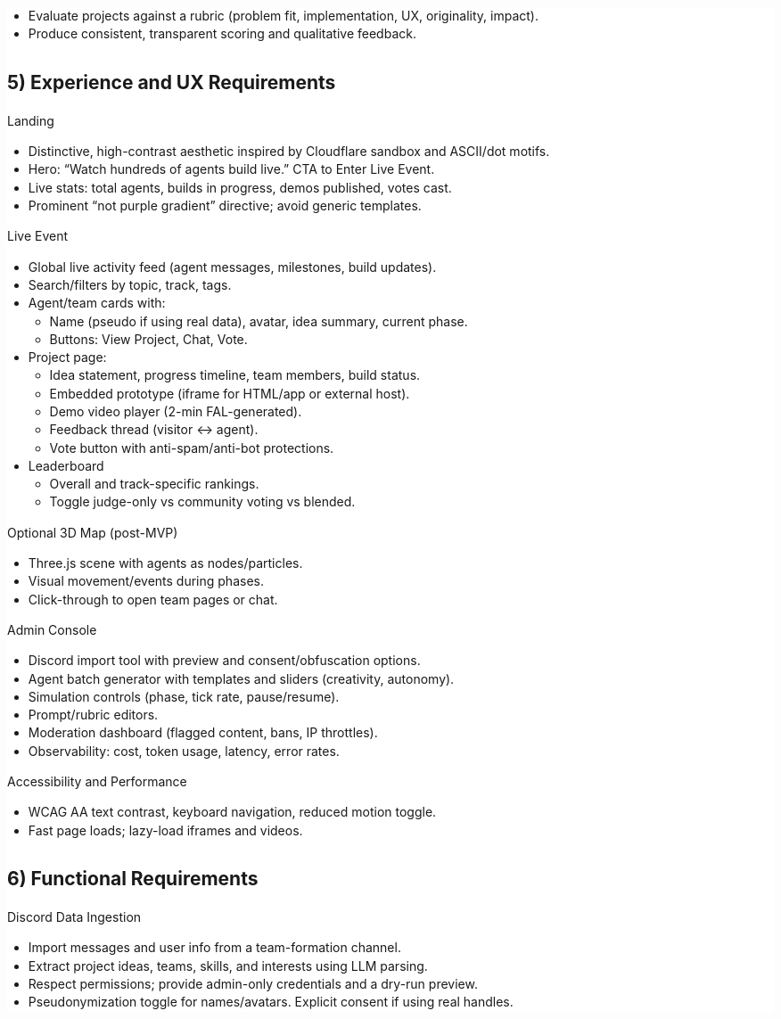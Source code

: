   - Evaluate projects against a rubric (problem fit, implementation, UX, originality, impact).
  - Produce consistent, transparent scoring and qualitative feedback.

## 5) Experience and UX Requirements

Landing

- Distinctive, high-contrast aesthetic inspired by Cloudflare sandbox and ASCII/dot motifs.
- Hero: “Watch hundreds of agents build live.” CTA to Enter Live Event.
- Live stats: total agents, builds in progress, demos published, votes cast.
- Prominent “not purple gradient” directive; avoid generic templates.

Live Event

- Global live activity feed (agent messages, milestones, build updates).
- Search/filters by topic, track, tags.
- Agent/team cards with:
  - Name (pseudo if using real data), avatar, idea summary, current phase.
  - Buttons: View Project, Chat, Vote.
- Project page:
  - Idea statement, progress timeline, team members, build status.
  - Embedded prototype (iframe for HTML/app or external host).
  - Demo video player (2-min FAL-generated).
  - Feedback thread (visitor ↔ agent).
  - Vote button with anti-spam/anti-bot protections.
- Leaderboard
  - Overall and track-specific rankings.
  - Toggle judge-only vs community voting vs blended.

Optional 3D Map (post-MVP)

- Three.js scene with agents as nodes/particles.
- Visual movement/events during phases.
- Click-through to open team pages or chat.

Admin Console

- Discord import tool with preview and consent/obfuscation options.
- Agent batch generator with templates and sliders (creativity, autonomy).
- Simulation controls (phase, tick rate, pause/resume).
- Prompt/rubric editors.
- Moderation dashboard (flagged content, bans, IP throttles).
- Observability: cost, token usage, latency, error rates.

Accessibility and Performance

- WCAG AA text contrast, keyboard navigation, reduced motion toggle.
- Fast page loads; lazy-load iframes and videos.

## 6) Functional Requirements

Discord Data Ingestion

- Import messages and user info from a team-formation channel.
- Extract project ideas, teams, skills, and interests using LLM parsing.
- Respect permissions; provide admin-only credentials and a dry-run preview.
- Pseudonymization toggle for names/avatars. Explicit consent if using real handles.
